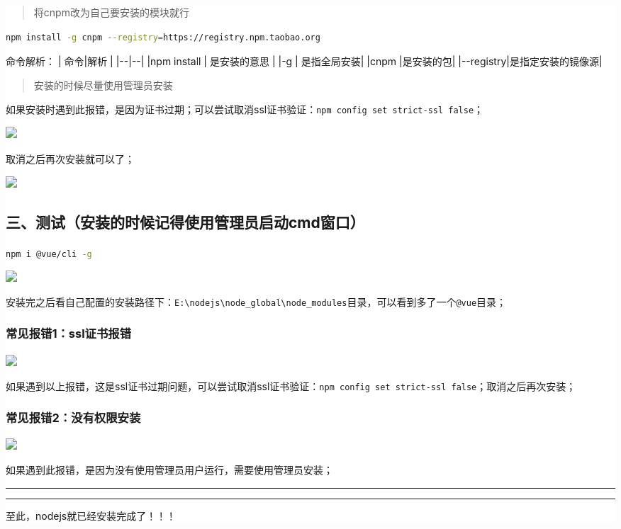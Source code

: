 >将cnpm改为自己要安装的模块就行

```bash
npm install -g cnpm --registry=https://registry.npm.taobao.org
```
命令解析：
|  命令|解析  |
|--|--|
|npm install  | 是安装的意思 |
|-g | 是指全局安装|
|cnpm	|是安装的包|
|--registry|是指定安装的镜像源|

>安装的时候尽量使用管理员安装

如果安装时遇到此报错，是因为证书过期；可以尝试取消ssl证书验证：`npm config set strict-ssl false`；

![](https://lcy-blog.oss-cn-beijing.aliyuncs.com/blog/dcf9286cfb344f63be0762769156a10e.png)

取消之后再次安装就可以了；

![](https://lcy-blog.oss-cn-beijing.aliyuncs.com/blog/950145d7d1344540afd7737aba7af028.png)


## 三、测试（安装的时候记得使用管理员启动cmd窗口）

```bash
npm i @vue/cli -g
```

![](https://lcy-blog.oss-cn-beijing.aliyuncs.com/blog/435370e7e3b3d715c9018c45037858e5.png)


安装完之后看自己配置的安装路径下：`E:\nodejs\node_global\node_modules`目录，可以看到多了一个`@vue`目录；

### 常见报错1：ssl证书报错
![](https://lcy-blog.oss-cn-beijing.aliyuncs.com/blog/03faae74ec7b541f32b199cead79df4c.png)

如果遇到以上报错，这是ssl证书过期问题，可以尝试取消ssl证书验证：`npm config set strict-ssl false`；取消之后再次安装；


### 常见报错2：没有权限安装

![](https://lcy-blog.oss-cn-beijing.aliyuncs.com/blog/9eeca0e1f701b9bf96a36e54c9560db4.png)

如果遇到此报错，是因为没有使用管理员用户运行，需要使用管理员安装；

---
---
至此，nodejs就已经安装完成了！！！





